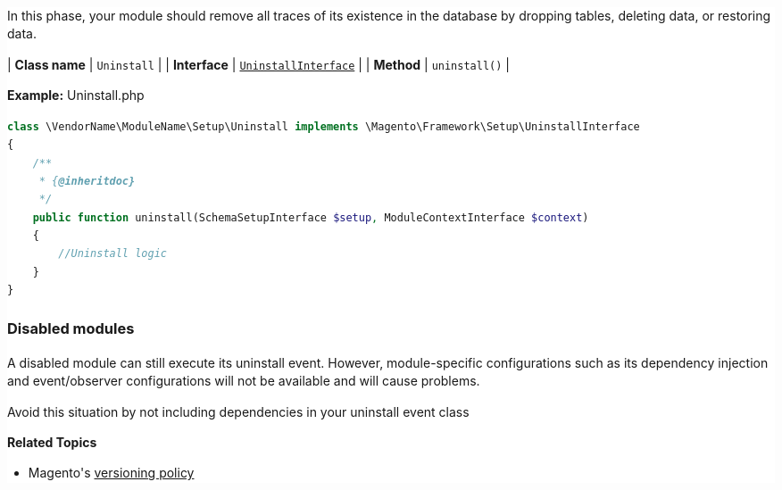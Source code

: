 In this phase, your module should remove all traces of its existence in the database by dropping tables, deleting data, or restoring data.

| **Class name** | `Uninstall`            |
| **Interface**  | [`UninstallInterface`] |
| **Method**     | `uninstall()`          |

**Example:** Uninstall.php
``` php
class \VendorName\ModuleName\Setup\Uninstall implements \Magento\Framework\Setup\UninstallInterface
{
    /**
     * {@inheritdoc}
     */
    public function uninstall(SchemaSetupInterface $setup, ModuleContextInterface $context)
    {
        //Uninstall logic
    }
}
```

### Disabled modules

A disabled module can still execute its uninstall event.
However, module-specific configurations such as its dependency injection and event/observer configurations will not be available and will cause problems.

Avoid this situation by not including dependencies in your uninstall event class

**Related Topics**

* Magento's [versioning policy]

[versioning policy]: {{page.baseurl}}/architecture/versioning.html
[schema upgrade]: #schema-upgrade
[`InstallSchemaInterface`]: https://github.com/magento/magento2/blob/{{page.guide_version}}/lib/internal/Magento/Framework/Setup/InstallSchemaInterface.php
[`UpgradeSchemaInterface`]: https://github.com/magento/magento2/blob/{{page.guide_version}}/lib/internal/Magento/Framework/Setup/UpgradeSchemaInterface.php
[`InstallDataInterface`]: https://github.com/magento/magento2/blob/{{page.guide_version}}/lib/internal/Magento/Framework/Setup/InstallDataInterface.php
[`UpgradeDataInterface`]: https://github.com/magento/magento2/blob/{{page.guide_version}}/lib/internal/Magento/Framework/Setup/UpgradeDataInterface.php
[`ModuleDataSetupInterface`]: https://github.com/magento/magento2/blob/{{page.guide_version}}/lib/internal/Magento/Framework/Setup/ModuleDataSetupInterface.php
[Customer module's InstallData.php]: https://github.com/magento/magento2/blob/{{page.guide_version}}/app/code/Magento/Customer/Setup/InstallData.php
[`ModuleContextInterface`]: https://github.com/magento/magento2/blob/{{page.guide_version}}/lib/internal/Magento/Framework/Setup/ModuleContextInterface.php
[User module's UpgradeData.php]: https://github.com/magento/magento2/blob/{{page.guide_version}}/app/code/Magento/User/Setup/UpgradeData.php
[Component Manager]: {{page.baseurl}}/comp-mgr/module-man/compman-uninst-final.html
[`UninstallInterface`]: https://github.com/magento/magento2/blob/{{page.guide_version}}/lib/internal/Magento/Framework/Setup/UninstallInterface.php
